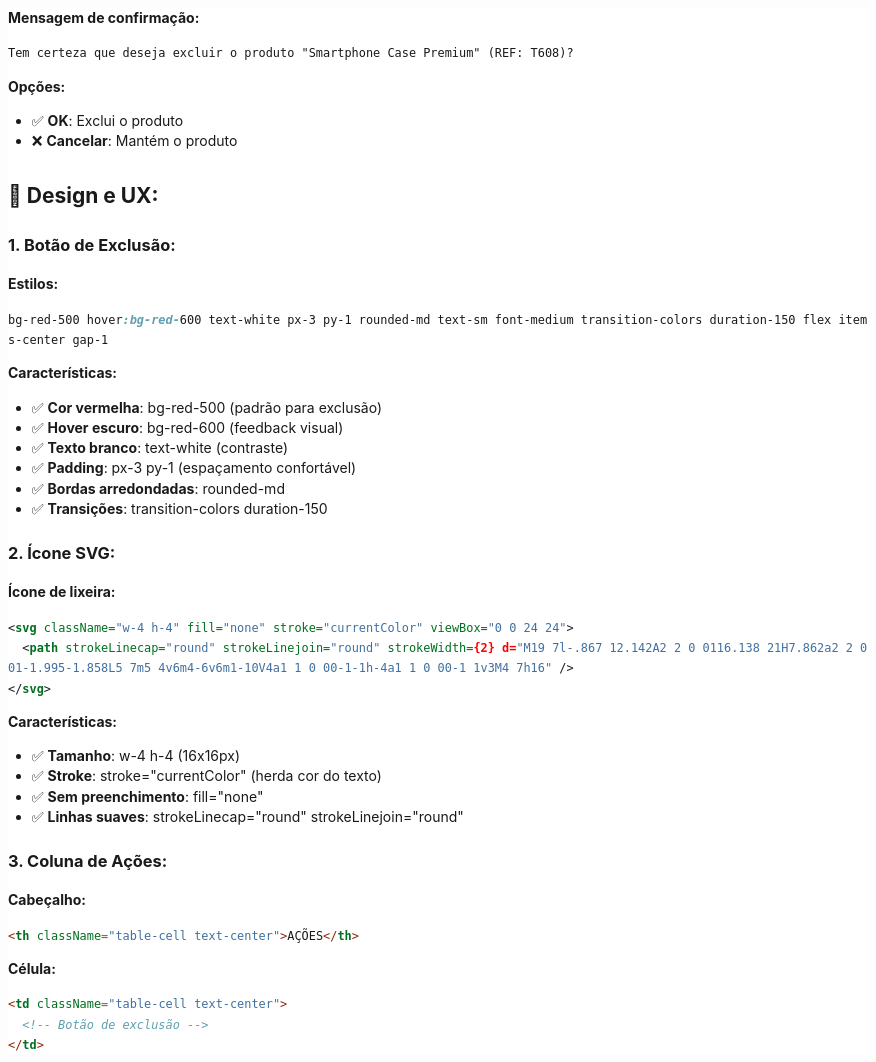**Mensagem de confirmação:**
```
Tem certeza que deseja excluir o produto "Smartphone Case Premium" (REF: T608)?
```

**Opções:**
- ✅ **OK**: Exclui o produto
- ❌ **Cancelar**: Mantém o produto

## 🎨 Design e UX:

### **1. Botão de Exclusão:**

**Estilos:**
```css
bg-red-500 hover:bg-red-600 text-white px-3 py-1 rounded-md text-sm font-medium transition-colors duration-150 flex items-center gap-1
```

**Características:**
- ✅ **Cor vermelha**: bg-red-500 (padrão para exclusão)
- ✅ **Hover escuro**: bg-red-600 (feedback visual)
- ✅ **Texto branco**: text-white (contraste)
- ✅ **Padding**: px-3 py-1 (espaçamento confortável)
- ✅ **Bordas arredondadas**: rounded-md
- ✅ **Transições**: transition-colors duration-150

### **2. Ícone SVG:**

**Ícone de lixeira:**
```svg
<svg className="w-4 h-4" fill="none" stroke="currentColor" viewBox="0 0 24 24">
  <path strokeLinecap="round" strokeLinejoin="round" strokeWidth={2} d="M19 7l-.867 12.142A2 2 0 0116.138 21H7.862a2 2 0 01-1.995-1.858L5 7m5 4v6m4-6v6m1-10V4a1 1 0 00-1-1h-4a1 1 0 00-1 1v3M4 7h16" />
</svg>
```

**Características:**
- ✅ **Tamanho**: w-4 h-4 (16x16px)
- ✅ **Stroke**: stroke="currentColor" (herda cor do texto)
- ✅ **Sem preenchimento**: fill="none"
- ✅ **Linhas suaves**: strokeLinecap="round" strokeLinejoin="round"

### **3. Coluna de Ações:**

**Cabeçalho:**
```html
<th className="table-cell text-center">AÇÕES</th>
```

**Célula:**
```html
<td className="table-cell text-center">
  <!-- Botão de exclusão -->
</td>
```
